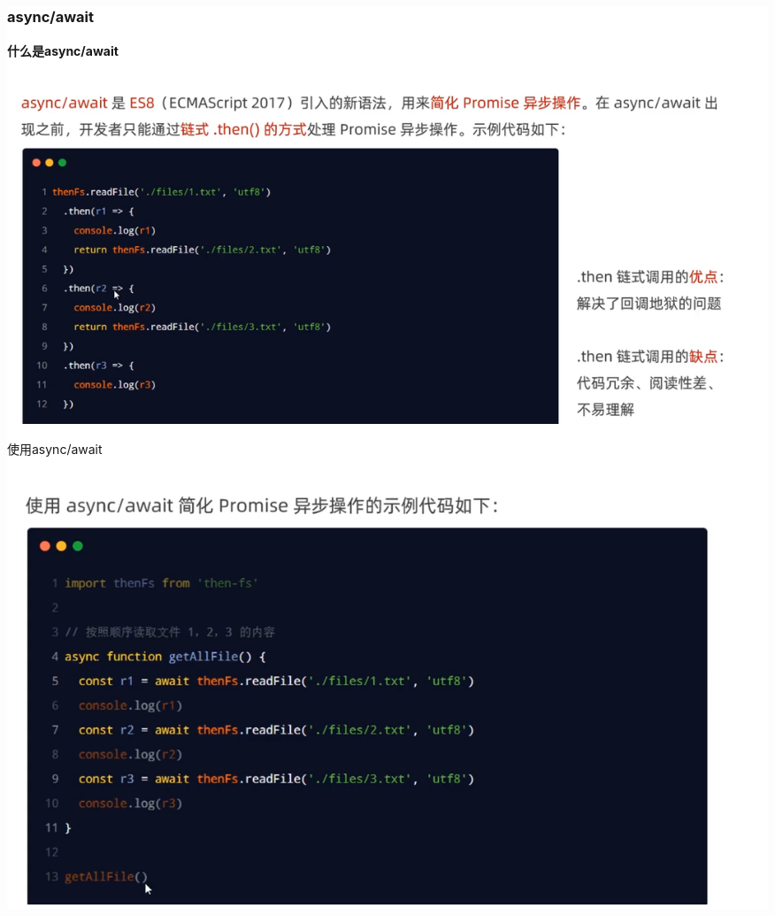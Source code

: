 



### async/await

**什么是async/await**

![image-20221208162606157](./image\image-20221208162606157.png)



使用async/await

![image-20221208163145860](./image\image-20221208163145860.png)
